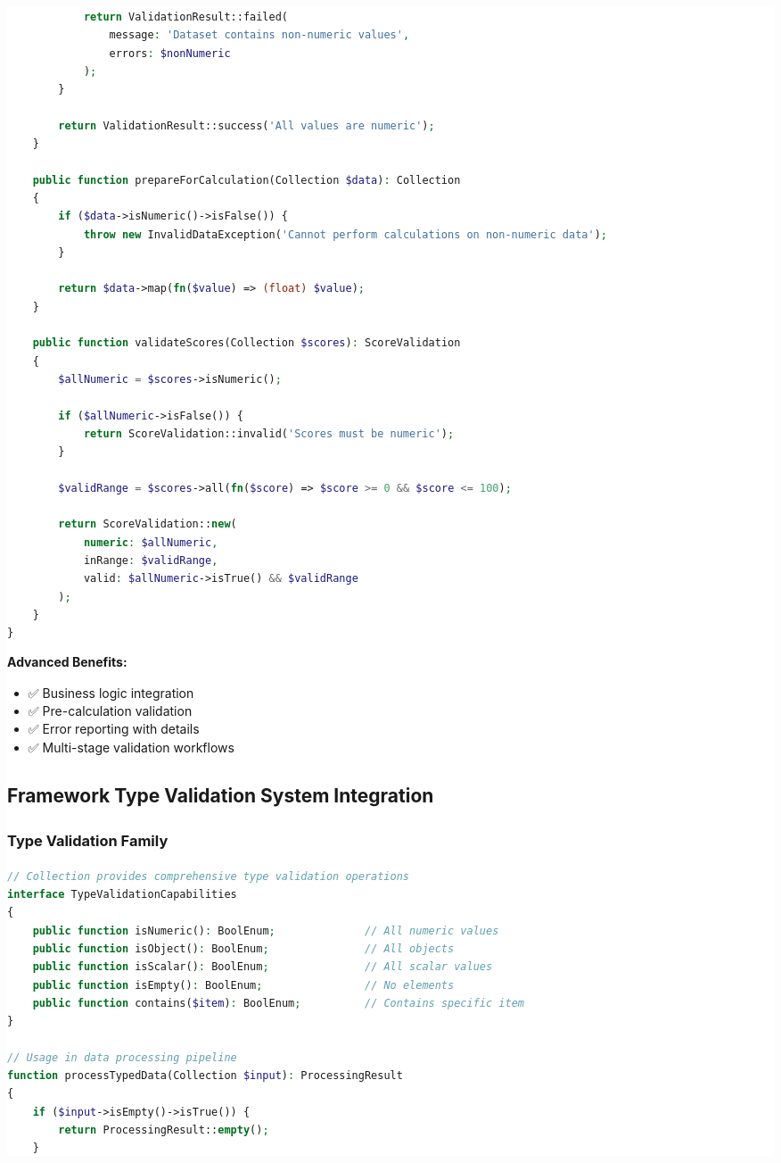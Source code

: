 ```php
            return ValidationResult::failed(
                message: 'Dataset contains non-numeric values',
                errors: $nonNumeric
            );
        }
        
        return ValidationResult::success('All values are numeric');
    }
    
    public function prepareForCalculation(Collection $data): Collection
    {
        if ($data->isNumeric()->isFalse()) {
            throw new InvalidDataException('Cannot perform calculations on non-numeric data');
        }
        
        return $data->map(fn($value) => (float) $value);
    }
    
    public function validateScores(Collection $scores): ScoreValidation
    {
        $allNumeric = $scores->isNumeric();
        
        if ($allNumeric->isFalse()) {
            return ScoreValidation::invalid('Scores must be numeric');
        }
        
        $validRange = $scores->all(fn($score) => $score >= 0 && $score <= 100);
        
        return ScoreValidation::new(
            numeric: $allNumeric,
            inRange: $validRange,
            valid: $allNumeric->isTrue() && $validRange
        );
    }
}
```

**Advanced Benefits:**
- ✅ Business logic integration
- ✅ Pre-calculation validation
- ✅ Error reporting with details
- ✅ Multi-stage validation workflows

## Framework Type Validation System Integration

### Type Validation Family
```php
// Collection provides comprehensive type validation operations
interface TypeValidationCapabilities
{
    public function isNumeric(): BoolEnum;              // All numeric values
    public function isObject(): BoolEnum;               // All objects
    public function isScalar(): BoolEnum;               // All scalar values
    public function isEmpty(): BoolEnum;                // No elements
    public function contains($item): BoolEnum;          // Contains specific item
}

// Usage in data processing pipeline
function processTypedData(Collection $input): ProcessingResult
{
    if ($input->isEmpty()->isTrue()) {
        return ProcessingResult::empty();
    }
```